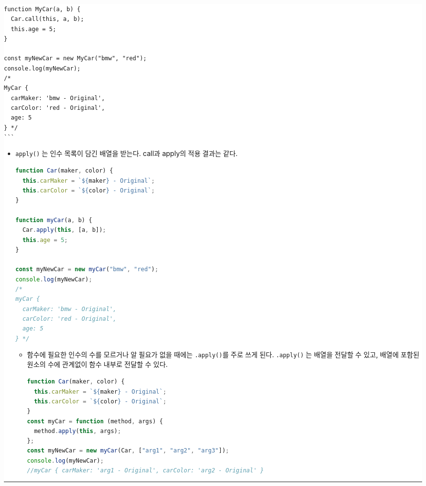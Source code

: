     function MyCar(a, b) {
      Car.call(this, a, b);
      this.age = 5;
    }
    
    const myNewCar = new MyCar("bmw", "red");
    console.log(myNewCar);
    /* 
    MyCar {
      carMaker: 'bmw - Original',
      carColor: 'red - Original',
      age: 5
    } */
    ```
    
- `apply()` 는 인수 목록이 담긴 배열을 받는다. call과 apply의 적용 결과는 같다.
    
    ```jsx
    function Car(maker, color) {
      this.carMaker = `${maker} - Original`;
      this.carColor = `${color} - Original`;
    }
    
    function myCar(a, b) {
      Car.apply(this, [a, b]);
      this.age = 5;
    }
    
    const myNewCar = new myCar("bmw", "red");
    console.log(myNewCar);
    /* 
    myCar {
      carMaker: 'bmw - Original',
      carColor: 'red - Original',
      age: 5
    } */
    ```
    
    - 함수에 필요한 인수의 수를 모르거나 알 필요가 없을 때에는 `.apply()`를 주로 쓰게 된다. `.apply()` 는 배열을 전달할 수 있고, 배열에 포함된 원소의 수에 관계없이 함수 내부로 전달할 수 있다.
        
        ```jsx
        function Car(maker, color) {
          this.carMaker = `${maker} - Original`;
          this.carColor = `${color} - Original`;
        }
        const myCar = function (method, args) {
          method.apply(this, args);
        };
        const myNewCar = new myCar(Car, ["arg1", "arg2", "arg3"]);
        console.log(myNewCar);
        //myCar { carMaker: 'arg1 - Original', carColor: 'arg2 - Original' }
        ```
        

---

  [aa]: "Marco",
  [Symbol("Tom")]: "CEO",
  [Symbol("Mark")]: "Director",
  [Symbol("Mark")]: "Staff",